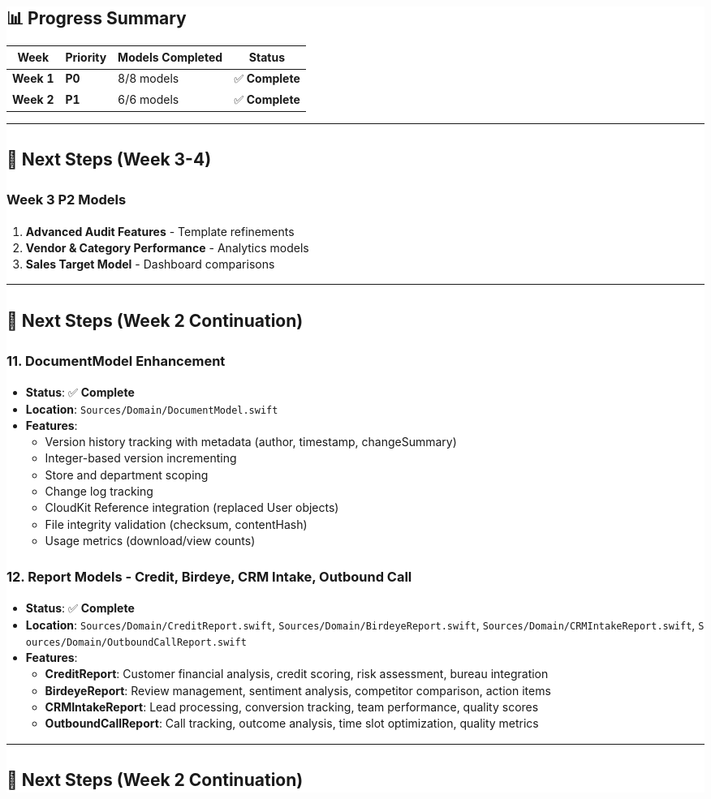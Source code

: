 
## **📊 Progress Summary**

| **Week** | **Priority** | **Models Completed** | **Status** |
|----------|--------------|---------------------|------------|
| **Week 1** | **P0** | 8/8 models | ✅ **Complete** |
| **Week 2** | **P1** | 6/6 models | ✅ **Complete** |

---

## **🎯 Next Steps (Week 3-4)**

### **Week 3 P2 Models**

1. **Advanced Audit Features** - Template refinements
2. **Vendor & Category Performance** - Analytics models  
3. **Sales Target Model** - Dashboard comparisons

---

## **🎯 Next Steps (Week 2 Continuation)**

### **11. DocumentModel Enhancement**
- **Status**: ✅ **Complete**
- **Location**: `Sources/Domain/DocumentModel.swift`
- **Features**:
  - Version history tracking with metadata (author, timestamp, changeSummary)
  - Integer-based version incrementing
  - Store and department scoping
  - Change log tracking
  - CloudKit Reference integration (replaced User objects)
  - File integrity validation (checksum, contentHash)
  - Usage metrics (download/view counts)

### **12. Report Models - Credit, Birdeye, CRM Intake, Outbound Call**
- **Status**: ✅ **Complete**
- **Location**: `Sources/Domain/CreditReport.swift`, `Sources/Domain/BirdeyeReport.swift`, `Sources/Domain/CRMIntakeReport.swift`, `Sources/Domain/OutboundCallReport.swift`
- **Features**:
  - **CreditReport**: Customer financial analysis, credit scoring, risk assessment, bureau integration
  - **BirdeyeReport**: Review management, sentiment analysis, competitor comparison, action items
  - **CRMIntakeReport**: Lead processing, conversion tracking, team performance, quality scores
  - **OutboundCallReport**: Call tracking, outcome analysis, time slot optimization, quality metrics

---

## **🎯 Next Steps (Week 2 Continuation)**
